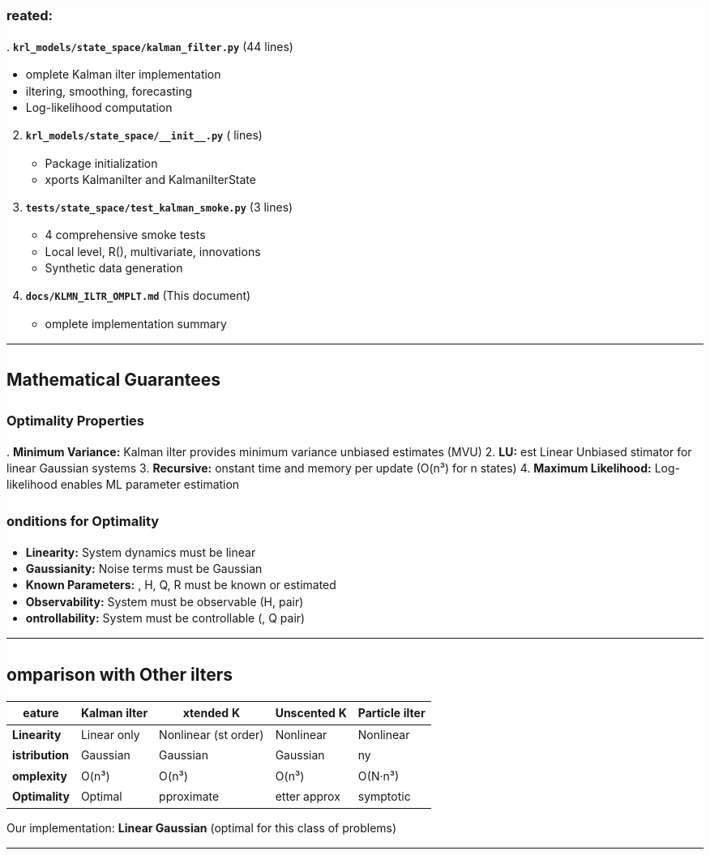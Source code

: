 ### reated:
. **`krl_models/state_space/kalman_filter.py`** (44 lines)
   - omplete Kalman ilter implementation
   - iltering, smoothing, forecasting
   - Log-likelihood computation

2. **`krl_models/state_space/__init__.py`** ( lines)
   - Package initialization
   - xports Kalmanilter and KalmanilterState

3. **`tests/state_space/test_kalman_smoke.py`** (3 lines)
   - 4 comprehensive smoke tests
   - Local level, R(), multivariate, innovations
   - Synthetic data generation

4. **`docs/KLMN_ILTR_OMPLT.md`** (This document)
   - omplete implementation summary

---

## Mathematical Guarantees

### Optimality Properties

. **Minimum Variance:** Kalman ilter provides minimum variance unbiased estimates (MVU)
2. **LU:** est Linear Unbiased stimator for linear Gaussian systems
3. **Recursive:** onstant time and memory per update (O(n³) for n states)
4. **Maximum Likelihood:** Log-likelihood enables ML parameter estimation

### onditions for Optimality

- **Linearity:** System dynamics must be linear
- **Gaussianity:** Noise terms must be Gaussian
- **Known Parameters:** , H, Q, R must be known or estimated
- **Observability:** System must be observable (H,  pair)
- **ontrollability:** System must be controllable (, Q pair)

---

## omparison with Other ilters

| eature | Kalman ilter | xtended K | Unscented K | Particle ilter |
|---------|---------------|-------------|--------------|-----------------|
| **Linearity** | Linear only | Nonlinear (st order) | Nonlinear | Nonlinear |
| **istribution** | Gaussian | Gaussian | Gaussian | ny |
| **omplexity** | O(n³) | O(n³) | O(n³) | O(N·n³) |
| **Optimality** | Optimal | pproximate | etter approx | symptotic |

Our implementation: **Linear Gaussian** (optimal for this class of problems)

---